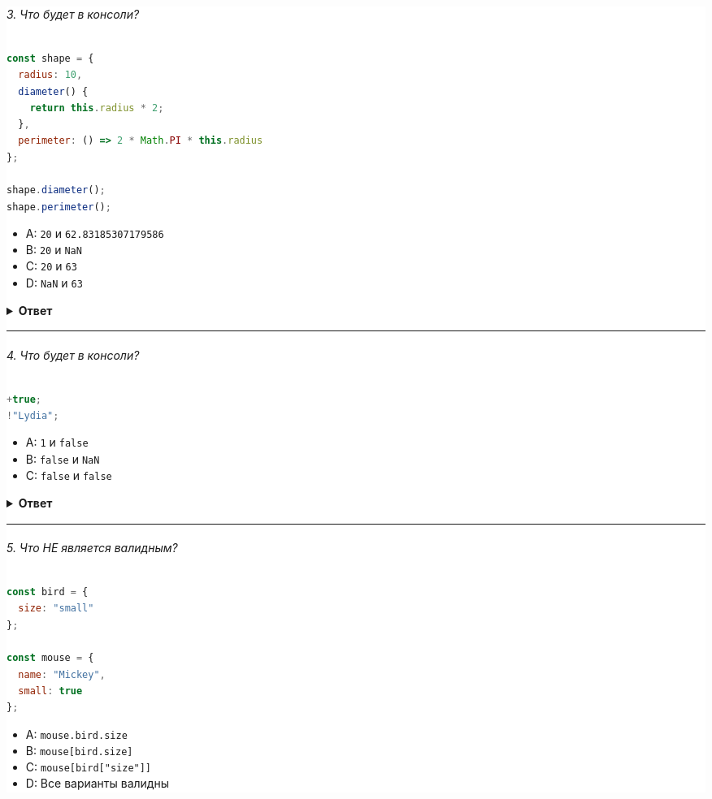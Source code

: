 
###### 3. Что будет в консоли?

```javascript
const shape = {
  radius: 10,
  diameter() {
    return this.radius * 2;
  },
  perimeter: () => 2 * Math.PI * this.radius
};

shape.diameter();
shape.perimeter();
```

- A: `20` и `62.83185307179586`
- B: `20` и `NaN`
- C: `20` и `63`
- D: `NaN` и `63`

<details><summary><b>Ответ</b></summary></details>

---

###### 4. Что будет в консоли?

```javascript
+true;
!"Lydia";
```

- A: `1` и `false`
- B: `false` и `NaN`
- C: `false` и `false`

<details><summary><b>Ответ</b></summary></details>

---

###### 5. Что НЕ является валидным?

```javascript
const bird = {
  size: "small"
};

const mouse = {
  name: "Mickey",
  small: true
};
```

- A: `mouse.bird.size`
- B: `mouse[bird.size]`
- C: `mouse[bird["size"]]`
- D: Все варианты валидны
